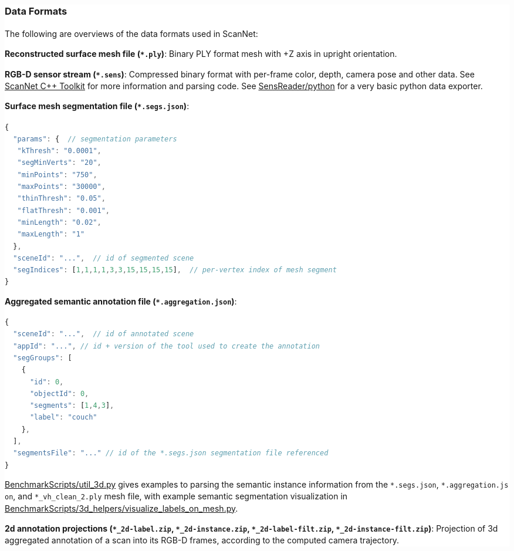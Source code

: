 ### Data Formats
The following are overviews of the data formats used in ScanNet:

**Reconstructed surface mesh file (`*.ply`)**:
Binary PLY format mesh with +Z axis in upright orientation.

**RGB-D sensor stream (`*.sens`)**:
Compressed binary format with per-frame color, depth, camera pose and other data.  See [ScanNet C++ Toolkit](#scannet-c-toolkit) for more information and parsing code. See [SensReader/python](SensReader/python) for a very basic python data exporter.

**Surface mesh segmentation file (`*.segs.json`)**:
```javascript
{
  "params": {  // segmentation parameters
   "kThresh": "0.0001",
   "segMinVerts": "20",
   "minPoints": "750",
   "maxPoints": "30000",
   "thinThresh": "0.05",
   "flatThresh": "0.001",
   "minLength": "0.02",
   "maxLength": "1"
  },
  "sceneId": "...",  // id of segmented scene
  "segIndices": [1,1,1,1,3,3,15,15,15,15],  // per-vertex index of mesh segment
}
```

**Aggregated semantic annotation file (`*.aggregation.json`)**:
```javascript
{
  "sceneId": "...",  // id of annotated scene
  "appId": "...", // id + version of the tool used to create the annotation
  "segGroups": [
    {
      "id": 0,
      "objectId": 0,
      "segments": [1,4,3],
      "label": "couch"
    },
  ],
  "segmentsFile": "..." // id of the *.segs.json segmentation file referenced
}
```
[BenchmarkScripts/util_3d.py](BenchmarkScripts/util_3d.py) gives examples to parsing the semantic instance information from the `*.segs.json`, `*.aggregation.json`, and `*_vh_clean_2.ply` mesh file, with example semantic segmentation visualization in [BenchmarkScripts/3d_helpers/visualize_labels_on_mesh.py](BenchmarkScripts/3d_helpers/visualize_labels_on_mesh.py).

**2d annotation projections (`*_2d-label.zip`, `*_2d-instance.zip`, `*_2d-label-filt.zip`, `*_2d-instance-filt.zip`)**:
Projection of 3d aggregated annotation of a scan into its RGB-D frames, according to the computed camera trajectory. 
